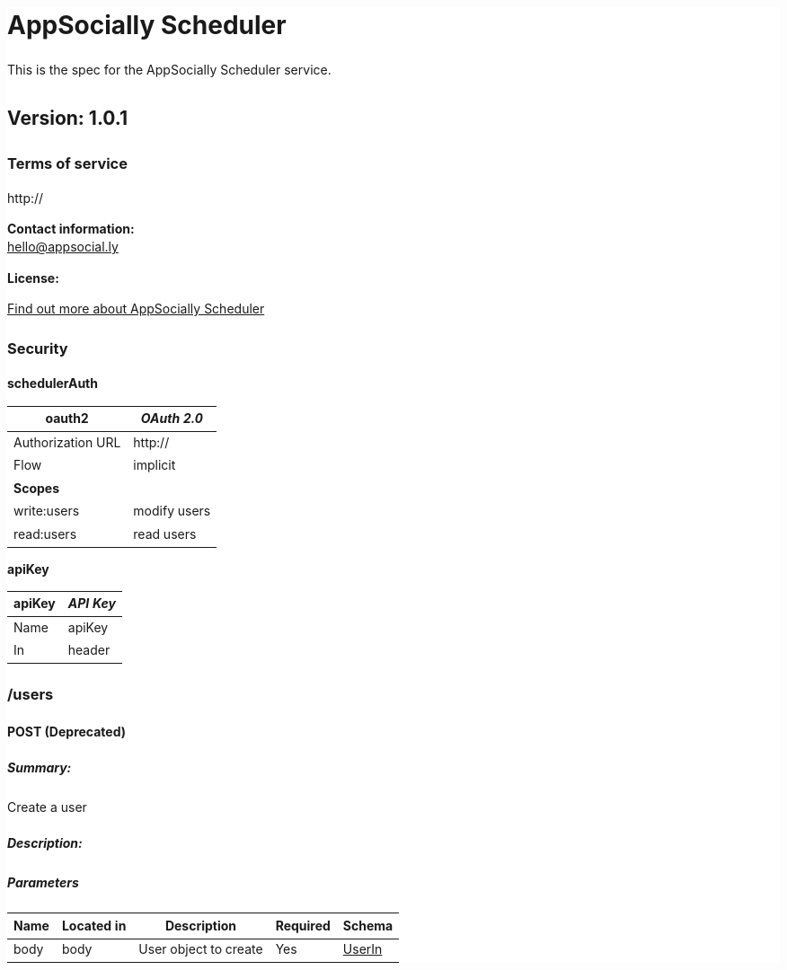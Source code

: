# AppSocially Scheduler
This is the spec for the AppSocially Scheduler service.

## Version: 1.0.1

### Terms of service
http://

**Contact information:**  
hello@appsocial.ly  

**License:** [](http://)

[Find out more about AppSocially Scheduler](http://)
### Security
**schedulerAuth**  

|oauth2|*OAuth 2.0*|
|---|---|
|Authorization URL|http://|
|Flow|implicit|
|**Scopes**||
|write:users|modify users|
|read:users|read users|

**apiKey**  

|apiKey|*API Key*|
|---|---|
|Name|apiKey|
|In|header|

### /users

#### POST (Deprecated)
##### Summary:

Create a user

##### Description:



##### Parameters

| Name | Located in | Description | Required | Schema |
| ---- | ---------- | ----------- | -------- | ---- |
| body | body | User object to create | Yes | [UserIn](#userin) |
